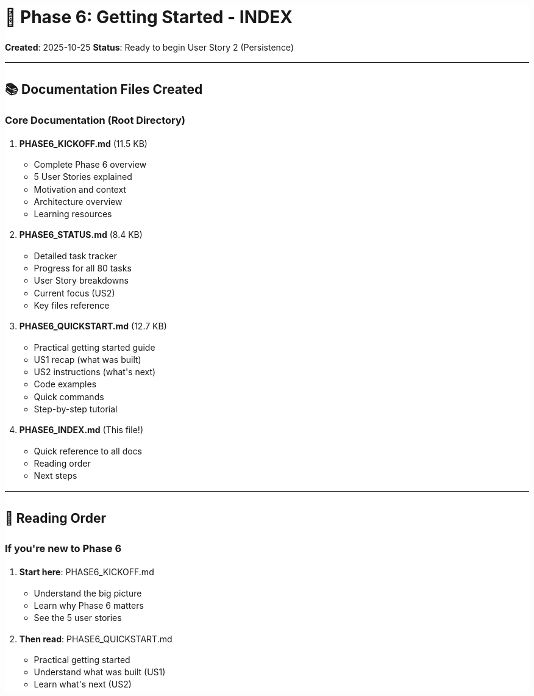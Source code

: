 # 🚀 Phase 6: Getting Started - INDEX

**Created**: 2025-10-25
**Status**: Ready to begin User Story 2 (Persistence)

---

## 📚 Documentation Files Created

### Core Documentation (Root Directory)

1. **PHASE6_KICKOFF.md** (11.5 KB)
   - Complete Phase 6 overview
   - 5 User Stories explained
   - Motivation and context
   - Architecture overview
   - Learning resources

2. **PHASE6_STATUS.md** (8.4 KB)
   - Detailed task tracker
   - Progress for all 80 tasks
   - User Story breakdowns
   - Current focus (US2)
   - Key files reference

3. **PHASE6_QUICKSTART.md** (12.7 KB)
   - Practical getting started guide
   - US1 recap (what was built)
   - US2 instructions (what's next)
   - Code examples
   - Quick commands
   - Step-by-step tutorial

4. **PHASE6_INDEX.md** (This file!)
   - Quick reference to all docs
   - Reading order
   - Next steps

---

## 📖 Reading Order

### If you're new to Phase 6

1. **Start here**: PHASE6_KICKOFF.md
   - Understand the big picture
   - Learn why Phase 6 matters
   - See the 5 user stories

2. **Then read**: PHASE6_QUICKSTART.md
   - Practical getting started
   - Understand what was built (US1)
   - Learn what's next (US2)
